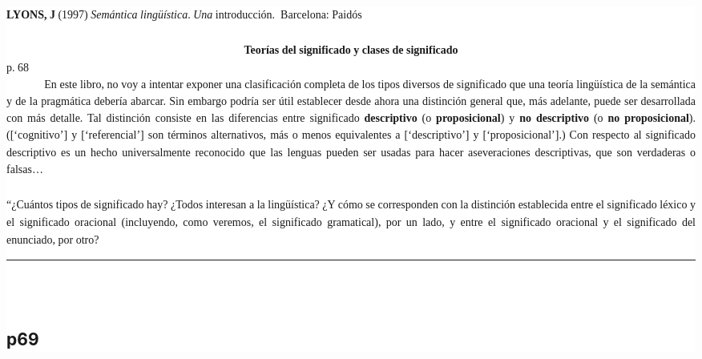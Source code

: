 <html><head><meta http-equiv="Content-Type" content="text/html; charset=utf-8" /><meta http-equiv="Content-Style-Type" content="text/css" /><meta name="generator" content="Aspose.Words for Cloud for .NET 21.7.0" /><title></title></head><body ><div><p style="margin-top:0pt; margin-bottom:0pt; text-align:justify; page-break-before:always"><span style="font-family:'Times New Roman'; font-weight:bold">LYONS, J</span><span style="font-family:'Times New Roman'"> (1997) </span><span style="font-family:'Times New Roman'; font-style:italic">Semántica lingüística</span><span style="font-family:'Times New Roman'">. </span><span style="font-family:'Times New Roman'; font-style:italic">Una</span><span style="font-family:'Times New Roman'"> introducción.</span><span style="font-family:'Times New Roman'; -aw-import:spaces">&#xa0; </span><span style="font-family:'Times New Roman'">Barcelona: Paidós</span></p><p style="margin-top:0pt; margin-left:36pt; margin-bottom:0pt; text-indent:-36pt; text-align:justify"><span style="font-family:'Times New Roman'; -aw-import:ignore">&#xa0;</span></p><p style="margin-top:0pt; margin-left:36pt; margin-bottom:0pt; text-indent:-36pt; text-align:center; line-height:150%"><span style="font-family:'Times New Roman'; font-weight:bold">Teorías del significado y clases de significado</span></p><p style="margin-top:0pt; margin-left:36pt; margin-bottom:0pt; text-indent:-36pt; text-align:justify; line-height:150%"><span style="font-family:'Times New Roman'">p. 68</span></p><p style="margin-top:0pt; margin-bottom:0pt; text-align:justify"><span style="width:35.4pt; display:inline-block">&#xa0;</span><span style="font-family:'Times New Roman'">En este libro, no voy a intentar exponer una clasificación completa de los tipos diversos de significado que una teoría lingüística de la semántica y de la pragmática debería abarcar. Sin embargo podría ser útil establecer desde ahora una distinción general que, más adelante, puede ser desarrollada con más detalle. Tal distinción consiste en las diferencias entre significado </span><span style="font-family:'Times New Roman'; font-weight:bold">descriptivo </span><span style="font-family:'Times New Roman'">(o </span><span style="font-family:'Times New Roman'; font-weight:bold">proposicional</span><span style="font-family:'Times New Roman'">) y </span><span style="font-family:'Times New Roman'; font-weight:bold">no descriptivo </span><span style="font-family:'Times New Roman'">(o </span><span style="font-family:'Times New Roman'; font-weight:bold">no proposicional</span><span style="font-family:'Times New Roman'">). ([‘cognitivo’] y [‘referencial’] son términos alternativos, más o menos equivalentes a [‘descriptivo’] y [‘proposicional’].) Con respecto al significado descriptivo es un hecho universalmente reconocido que las lenguas pueden ser usadas para hacer aseveraciones descriptivas, que son verdaderas o falsas…</span></p><p style="margin-top:0pt; margin-left:36pt; margin-bottom:0pt; text-indent:-36pt; text-align:justify; line-height:150%"><span style="font-family:'Times New Roman'; -aw-import:ignore">&#xa0;</span></p><p style="margin-top:0pt; margin-bottom:0pt; text-align:justify; line-height:150%"><span style="font-family:'Times New Roman'">“¿Cuántos tipos de significado hay? ¿Todos interesan a la lingüística? ¿Y cómo se corresponden con la distinción establecida entre el significado léxico y el significado oracional (incluyendo, como veremos, el significado gramatical), por un lado, y entre el significado oracional y el significado del enunciado, por otro?</span></p></div></body></html>
<hr />
<br />
<br />

## p69